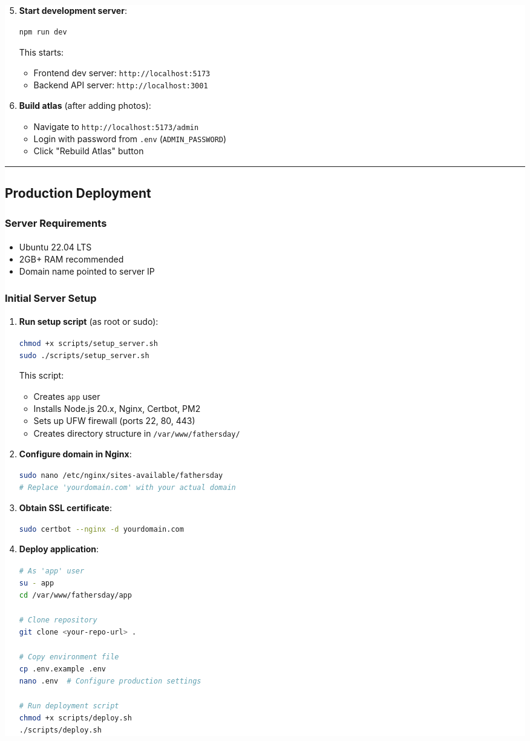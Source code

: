 5. **Start development server**:
   ```bash
   npm run dev
   ```

   This starts:
   - Frontend dev server: `http://localhost:5173`
   - Backend API server: `http://localhost:3001`

6. **Build atlas** (after adding photos):
   - Navigate to `http://localhost:5173/admin`
   - Login with password from `.env` (`ADMIN_PASSWORD`)
   - Click "Rebuild Atlas" button

---

## Production Deployment

### Server Requirements

- Ubuntu 22.04 LTS
- 2GB+ RAM recommended
- Domain name pointed to server IP

### Initial Server Setup

1. **Run setup script** (as root or sudo):
   ```bash
   chmod +x scripts/setup_server.sh
   sudo ./scripts/setup_server.sh
   ```

   This script:
   - Creates `app` user
   - Installs Node.js 20.x, Nginx, Certbot, PM2
   - Sets up UFW firewall (ports 22, 80, 443)
   - Creates directory structure in `/var/www/fathersday/`

2. **Configure domain in Nginx**:
   ```bash
   sudo nano /etc/nginx/sites-available/fathersday
   # Replace 'yourdomain.com' with your actual domain
   ```

3. **Obtain SSL certificate**:
   ```bash
   sudo certbot --nginx -d yourdomain.com
   ```

4. **Deploy application**:
   ```bash
   # As 'app' user
   su - app
   cd /var/www/fathersday/app
   
   # Clone repository
   git clone <your-repo-url> .
   
   # Copy environment file
   cp .env.example .env
   nano .env  # Configure production settings
   
   # Run deployment script
   chmod +x scripts/deploy.sh
   ./scripts/deploy.sh
   ```
